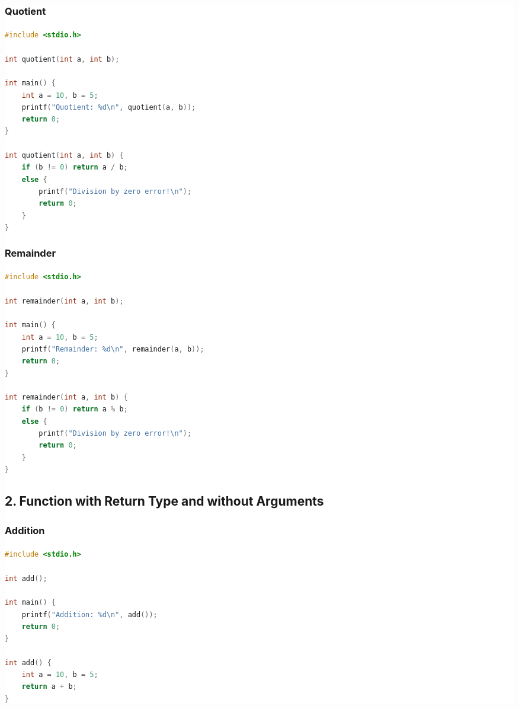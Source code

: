### Quotient

```c
#include <stdio.h>

int quotient(int a, int b);

int main() {
    int a = 10, b = 5;
    printf("Quotient: %d\n", quotient(a, b));
    return 0;
}

int quotient(int a, int b) {
    if (b != 0) return a / b;
    else {
        printf("Division by zero error!\n");
        return 0;
    }
}
```

### Remainder

```c
#include <stdio.h>

int remainder(int a, int b);

int main() {
    int a = 10, b = 5;
    printf("Remainder: %d\n", remainder(a, b));
    return 0;
}

int remainder(int a, int b) {
    if (b != 0) return a % b;
    else {
        printf("Division by zero error!\n");
        return 0;
    }
}
```

## 2. Function with Return Type and without Arguments

### Addition

```c
#include <stdio.h>

int add();

int main() {
    printf("Addition: %d\n", add());
    return 0;
}

int add() {
    int a = 10, b = 5;
    return a + b;
}
```
